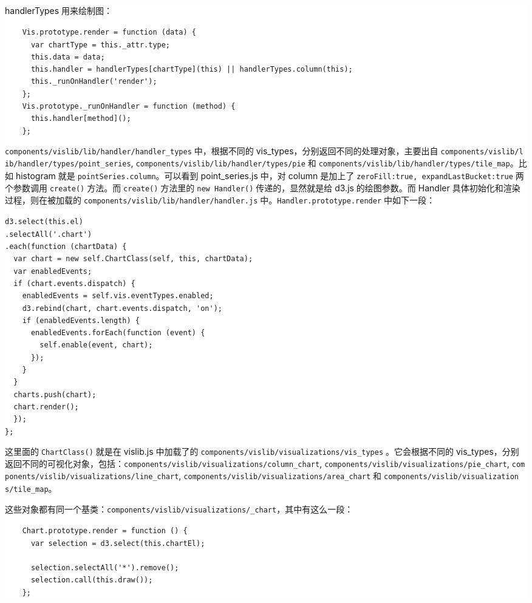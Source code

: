 handlerTypes 用来绘制图：

```
    Vis.prototype.render = function (data) {
      var chartType = this._attr.type;
      this.data = data;
      this.handler = handlerTypes[chartType](this) || handlerTypes.column(this);
      this._runOnHandler('render');
    };
    Vis.prototype._runOnHandler = function (method) {
      this.handler[method]();
    };
```

`components/vislib/lib/handler/handler_types` 中，根据不同的 vis_types，分别返回不同的处理对象，主要出自 `components/vislib/lib/handler/types/point_series`, ` components/vislib/lib/handler/types/pie ` 和 `components/vislib/lib/handler/types/tile_map`。比如 histogram 就是 `pointSeries.column`。可以看到 point_series.js 中，对 column 是加上了 `zeroFill:true, expandLastBucket:true` 两个参数调用 `create()` 方法。而 `create()` 方法里的 `new Handler()` 传递的，显然就是给 d3.js 的绘图参数。而 Handler 具体初始化和渲染过程，则在被加载的 `components/vislib/lib/handler/handler.js` 中。`Handler.prototype.render` 中如下一段：

```
d3.select(this.el)
.selectAll('.chart')
.each(function (chartData) {
  var chart = new self.ChartClass(self, this, chartData);
  var enabledEvents;
  if (chart.events.dispatch) {
    enabledEvents = self.vis.eventTypes.enabled;
    d3.rebind(chart, chart.events.dispatch, 'on');
    if (enabledEvents.length) {
      enabledEvents.forEach(function (event) {
        self.enable(event, chart);
      });
    }
  }
  charts.push(chart);
  chart.render();
  });
};
```

这里面的 `ChartClass()` 就是在 vislib.js 中加载了的 `components/vislib/visualizations/vis_types` 。它会根据不同的 vis_types，分别返回不同的可视化对象，包括：`components/vislib/visualizations/column_chart`, `components/vislib/visualizations/pie_chart`, `components/vislib/visualizations/line_chart`, `components/vislib/visualizations/area_chart` 和 `components/vislib/visualizations/tile_map`。

这些对象都有同一个基类：`components/vislib/visualizations/_chart`，其中有这么一段：

```
    Chart.prototype.render = function () {
      var selection = d3.select(this.chartEl);

      selection.selectAll('*').remove();
      selection.call(this.draw());
    };
```
